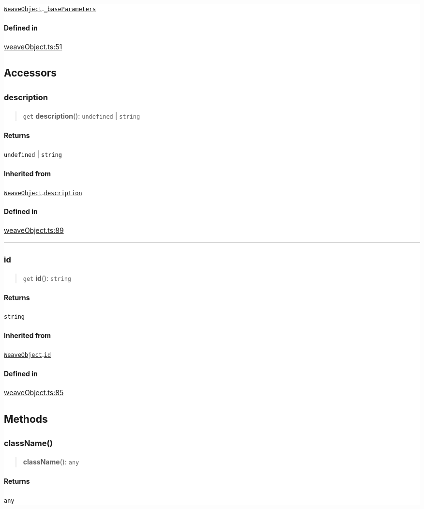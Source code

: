 [`WeaveObject`](WeaveObject.md).[`_baseParameters`](WeaveObject.md#_baseparameters)

#### Defined in

[weaveObject.ts:51](https://github.com/wandb/weave/blob/f0de86a1943f1d5c6c828f42faab64acc924c307/sdks/node/src/weaveObject.ts#L51)

## Accessors

### description

> `get` **description**(): `undefined` \| `string`

#### Returns

`undefined` \| `string`

#### Inherited from

[`WeaveObject`](WeaveObject.md).[`description`](WeaveObject.md#description)

#### Defined in

[weaveObject.ts:89](https://github.com/wandb/weave/blob/f0de86a1943f1d5c6c828f42faab64acc924c307/sdks/node/src/weaveObject.ts#L89)

***

### id

> `get` **id**(): `string`

#### Returns

`string`

#### Inherited from

[`WeaveObject`](WeaveObject.md).[`id`](WeaveObject.md#id)

#### Defined in

[weaveObject.ts:85](https://github.com/wandb/weave/blob/f0de86a1943f1d5c6c828f42faab64acc924c307/sdks/node/src/weaveObject.ts#L85)

## Methods

### className()

> **className**(): `any`

#### Returns

`any`
